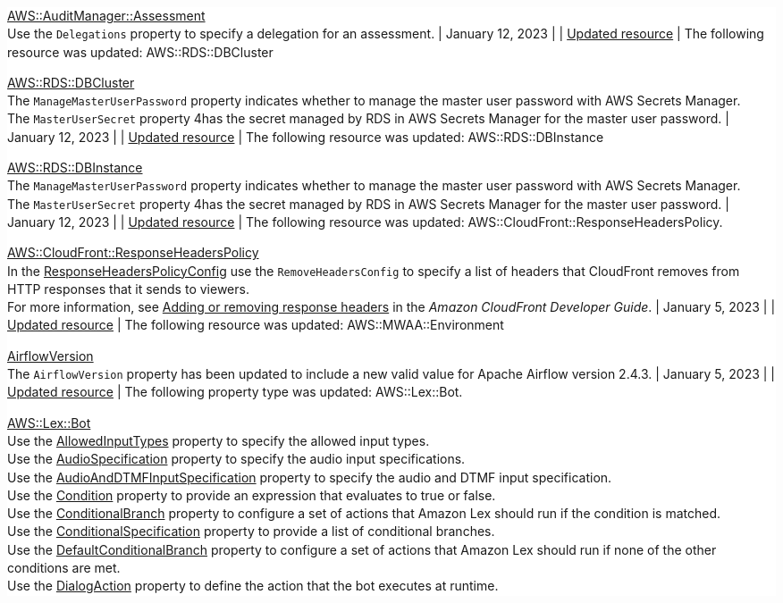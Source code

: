[AWS::AuditManager::Assessment](https://docs.aws.amazon.com/AWSCloudFormation/latest/UserGuide/aws-resource-auditmanager-assessment.html)  
Use the `Delegations` property to specify a delegation for an assessment\. | January 12, 2023 |
| [Updated resource](AWS_RDS.md) | The following resource was updated: AWS::RDS::DBCluster

[AWS::RDS::DBCluster](https://docs.aws.amazon.com/AWSCloudFormation/latest/UserGuide/aws-resource-rds-dbcluster.html)  
The `ManageMasterUserPassword` property indicates whether to manage the master user password with AWS Secrets Manager\.  
The `MasterUserSecret` property 4has the secret managed by RDS in AWS Secrets Manager for the master user password\. | January 12, 2023 |
| [Updated resource](AWS_RDS.md) | The following resource was updated: AWS::RDS::DBInstance

[AWS::RDS::DBInstance](https://docs.aws.amazon.com/AWSCloudFormation/latest/UserGuide/aws-resource-rds-dbinstance.html)  
The `ManageMasterUserPassword` property indicates whether to manage the master user password with AWS Secrets Manager\.  
The `MasterUserSecret` property 4has the secret managed by RDS in AWS Secrets Manager for the master user password\. | January 12, 2023 |
| [Updated resource](AWS_CloudFront.md) | The following resource was updated: AWS::CloudFront::ResponseHeadersPolicy\.

[AWS::CloudFront::ResponseHeadersPolicy](https://docs.aws.amazon.com/AWSCloudFormation/latest/UserGuide/aws-resource-cloudfront-responseheaderspolicy.html)  
In the [ResponseHeadersPolicyConfig](https://docs.aws.amazon.com/AWSCloudFormation/latest/UserGuide/aws-properties-cloudfront-responseheaderspolicy-responseheaderspolicyconfig.html) use the `RemoveHeadersConfig` to specify a list of headers that CloudFront removes from HTTP responses that it sends to viewers\.  
For more information, see [Adding or removing response headers](https://docs.aws.amazon.com/AmazonCloudFront/latest/DeveloperGuide/modifying-response-headers.html) in the _Amazon CloudFront Developer Guide_\. | January 5, 2023 |
| [Updated resource](AWS_MWAA.md) | The following resource was updated: AWS::MWAA::Environment

[AirflowVersion](https://docs.aws.amazon.com/AWSCloudFormation/latest/UserGuide/aws-resource-mwaa-environment.html#cfn-mwaa-environment-airflowversion)  
The `AirflowVersion` property has been updated to include a new valid value for Apache Airflow version 2\.4\.3\. | January 5, 2023 |
| [Updated resource](AWS_Lex.md) | The following property type was updated: AWS::Lex::Bot\.

[AWS::Lex::Bot](https://docs.aws.amazon.com/AWSCloudFormation/latest/UserGuide/aws-resource-lex-bot.html)  
Use the [ AllowedInputTypes](https://docs.aws.amazon.com/AWSCloudFormation/latest/UserGuide/aws-properties-lex-bot-allowedinputtypes) property to specify the allowed input types\.  
Use the [ AudioSpecification](https://docs.aws.amazon.com/AWSCloudFormation/latest/UserGuide/aws-properties-lex-bot-audiospecification) property to specify the audio input specifications\.  
Use the [ AudioAndDTMFInputSpecification](https://docs.aws.amazon.com/AWSCloudFormation/latest/UserGuide/aws-properties-lex-bot-audioanddtmfinputspecification) property to specify the audio and DTMF input specification\.  
Use the [Condition](https://docs.aws.amazon.com/AWSCloudFormation/latest/UserGuide/aws-properties-lex-bot-condition) property to provide an expression that evaluates to true or false\.  
Use the [ ConditionalBranch](https://docs.aws.amazon.com/AWSCloudFormation/latest/UserGuide/aws-properties-lex-bot-conditionalbranch) property to configure a set of actions that Amazon Lex should run if the condition is matched\.  
Use the [ ConditionalSpecification](https://docs.aws.amazon.com/AWSCloudFormation/latest/UserGuide/aws-properties-lex-bot-conditionalspecification) property to provide a list of conditional branches\.  
Use the [ DefaultConditionalBranch](https://docs.aws.amazon.com/AWSCloudFormation/latest/UserGuide/aws-properties-lex-bot-defaultconditionalbranch) property to configure a set of actions that Amazon Lex should run if none of the other conditions are met\.  
Use the [ DialogAction](https://docs.aws.amazon.com/AWSCloudFormation/latest/UserGuide/aws-properties-lex-bot-dialogaction) property to define the action that the bot executes at runtime\.  